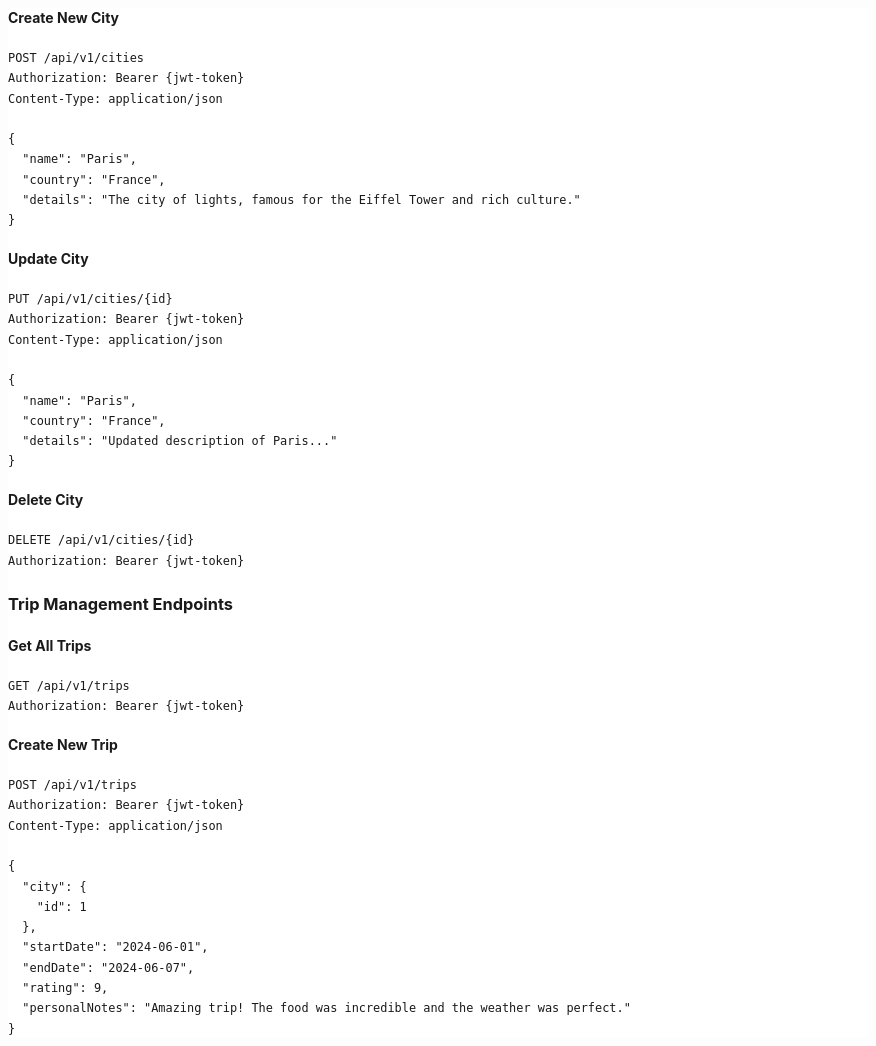 #### Create New City
```http
POST /api/v1/cities
Authorization: Bearer {jwt-token}
Content-Type: application/json

{
  "name": "Paris",
  "country": "France",
  "details": "The city of lights, famous for the Eiffel Tower and rich culture."
}
```

#### Update City
```http
PUT /api/v1/cities/{id}
Authorization: Bearer {jwt-token}
Content-Type: application/json

{
  "name": "Paris",
  "country": "France",
  "details": "Updated description of Paris..."
}
```

#### Delete City
```http
DELETE /api/v1/cities/{id}
Authorization: Bearer {jwt-token}
```

### Trip Management Endpoints

#### Get All Trips
```http
GET /api/v1/trips
Authorization: Bearer {jwt-token}
```

#### Create New Trip
```http
POST /api/v1/trips
Authorization: Bearer {jwt-token}
Content-Type: application/json

{
  "city": {
    "id": 1
  },
  "startDate": "2024-06-01",
  "endDate": "2024-06-07",
  "rating": 9,
  "personalNotes": "Amazing trip! The food was incredible and the weather was perfect."
}
```
